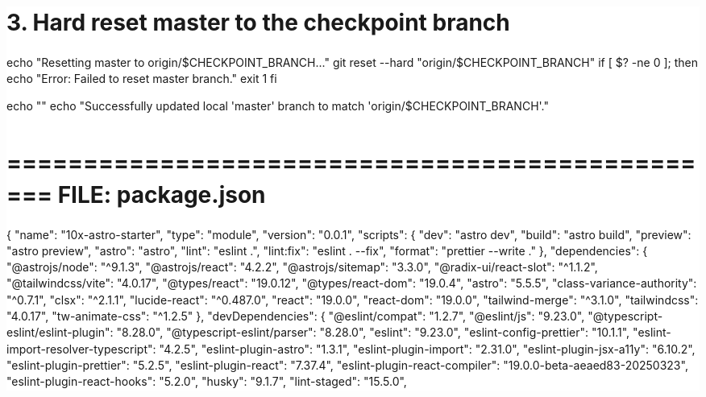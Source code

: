 # 3. Hard reset master to the checkpoint branch
echo "Resetting master to origin/$CHECKPOINT_BRANCH..."
git reset --hard "origin/$CHECKPOINT_BRANCH"
if [ $? -ne 0 ]; then
    echo "Error: Failed to reset master branch."
    exit 1
fi

echo ""
echo "Successfully updated local 'master' branch to match 'origin/$CHECKPOINT_BRANCH'."


================================================
FILE: package.json
================================================
{
  "name": "10x-astro-starter",
  "type": "module",
  "version": "0.0.1",
  "scripts": {
    "dev": "astro dev",
    "build": "astro build",
    "preview": "astro preview",
    "astro": "astro",
    "lint": "eslint .",
    "lint:fix": "eslint . --fix",
    "format": "prettier --write ."
  },
  "dependencies": {
    "@astrojs/node": "^9.1.3",
    "@astrojs/react": "4.2.2",
    "@astrojs/sitemap": "3.3.0",
    "@radix-ui/react-slot": "^1.1.2",
    "@tailwindcss/vite": "4.0.17",
    "@types/react": "19.0.12",
    "@types/react-dom": "19.0.4",
    "astro": "5.5.5",
    "class-variance-authority": "^0.7.1",
    "clsx": "^2.1.1",
    "lucide-react": "^0.487.0",
    "react": "19.0.0",
    "react-dom": "19.0.0",
    "tailwind-merge": "^3.1.0",
    "tailwindcss": "4.0.17",
    "tw-animate-css": "^1.2.5"
  },
  "devDependencies": {
    "@eslint/compat": "1.2.7",
    "@eslint/js": "9.23.0",
    "@typescript-eslint/eslint-plugin": "8.28.0",
    "@typescript-eslint/parser": "8.28.0",
    "eslint": "9.23.0",
    "eslint-config-prettier": "10.1.1",
    "eslint-import-resolver-typescript": "4.2.5",
    "eslint-plugin-astro": "1.3.1",
    "eslint-plugin-import": "2.31.0",
    "eslint-plugin-jsx-a11y": "6.10.2",
    "eslint-plugin-prettier": "5.2.5",
    "eslint-plugin-react": "7.37.4",
    "eslint-plugin-react-compiler": "19.0.0-beta-aeaed83-20250323",
    "eslint-plugin-react-hooks": "5.2.0",
    "husky": "9.1.7",
    "lint-staged": "15.5.0",